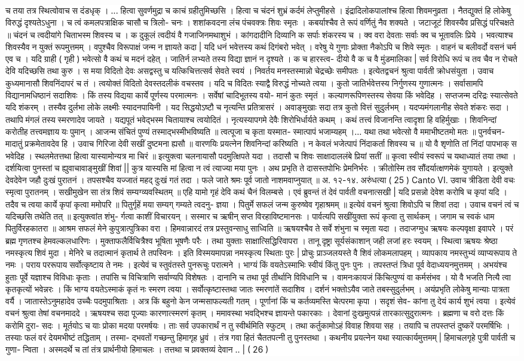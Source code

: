 च तया तत्र स्थित्वोवाच स दंडधृक् । ... हित्वा सुवर्णमुद्रा च काचं ग्रहीतुमिच्छसि । हित्वा च चंदनं शुभ्रं कर्दमं लेप्तुमीहसे । इंद्रादिलोकपालांश्च हित्वा शिवमनुव्रता । नैतद्युक्तं हि लोकेषु विरुद्धं दृश्यतेऽधुना । च त्वं कमलपत्राक्षिक चासौ च त्रिलो- चनः । शशांकवदना लंच पंचवक्त्रः शिवः स्मृतः । कबर्याश्चैव ते रूपं वर्णितुं नैव शक्यते । जटाजूटं शिवस्यैव प्रसिद्धं परिचक्षते ॥ चंदनं च त्वदीयांगे चिताभस्म शिवस्य च । क दुकूलं त्वदीयं वै गजाजिनमथाशुभं । कांगदादीनि दिव्यानि क सर्पाः शंकरस्य च । क्व वरा देवताः सर्वाः क्व च भूतावलिः प्रिये । भवत्याश्च शिवस्यैव न युक्तं रूपमुत्तमम् । वपुश्चैव विरूपाक्षं जन्म न ज्ञायते कदा | यदि धनं भवेत्तस्य कथं दिगंबरो भवेत् । वरेषु ये गुणाः प्रोक्ता नैकोऽपि च शिवे स्मृतः । वाहनं च बलीवर्दो वसनं चर्म एव च । यदि ग्राही ( गृही ) भवेत्सो वै कथं च मदनं दहेत् । जातिर्न लभ्यते तस्य विद्या ज्ञानं न दृश्यते । क च हारस्त्व- दीयो वै क च वै मुंडमालिका | सर्व विरोधि रूपं च तव चैव न रोचते देवि यदिच्छसि तथा कुरु । स मया विदितो देवः असद्वस्तु च यत्किचित्तत्सर्व सेवते स्वयं । निवर्तय मनस्तस्मान्नो चेद्रच्छेः समीपतः । इत्येतद्वचनं श्रुत्वा पार्वती क्रोधसंयुता । उवाच कुध्यमानासौ शिवनिंदापरं च तं । त्वयोक्तं विदितो देवस्तदलीकं वचस्तव । यदि च विदितः स्याद्वै विरुद्धं नोच्यते त्वया । कुतो जातिर्भवेत्तस्य निर्गुणस्य गुणात्मनः । सर्वासामपि विद्यानामधिष्ठानं सदाशिवः । किं तस्य विद्यया कार्ये पूर्णस्य परमात्मनः । सर्वेषां चादिभूतस्य वयो- मानं कुतः स्मृतं । कल्याणरूपिणस्तस्य सेवया किं भवेदिह । सप्तजन्म दरिद्रः स्यात्सेवते यदि शंकरम् । तस्यैव दुर्लभा लोके लक्ष्मीः स्यादनपायिनी । यद सिद्धयोऽष्टौ च नृत्यन्ति प्रतित्रासरं । अवाङ्मुखाः सदा तत्र कुतो वित्तं सुदुर्लभम् । यदप्यमंगलानीह सेवते शंकरः सदा । तथापि मंगलं तस्य स्मरणादेव जायते । यद्यपूतं भवेद्भस्म चितायाश्च त्वयोदितं । नृत्यस्यापगमे देवैः शिरोभिर्धार्यते कथम् । कथं तत्त्वं विजानन्ति त्वादृशा हि वहिर्मुखाः । शिवनिन्दां करोतीह तत्त्वमज्ञाय यः पुमान् । आजन्म संचितं पुण्यं तस्माद्भस्मीभविष्यति ॥ त्वत्पूजा च कृता यस्मात- स्मात्पापं भजाम्यहम् ।... यथा तथा भवेत्सो वै ममाभीष्टतमो मतः ॥ पुनर्वचन- मादातुं प्रक्रमेतावदेव हि । उवाच गिरिजा देवी सखीं दुष्टमना ह्यसौ ॥ वारणयिः प्रयत्नेन शिवनिन्दां करिष्यति । न केवलं भजेत्पापं निंदाकर्ता शिवस्य च ॥ यो वै शृणोति तां निंदां पापभाक् स भवेदिह । स्थलमेतत्तथा हित्वा यास्यामोन्यत्र मा चिरं ॥ इत्युक्त्वा चलनायासौ पदमुत्क्षिपते यदा । तदासौ च शिवः साक्षादाललंबे प्रियां सतीं ॥ कृत्वा स्वीयं स्वरूपं च यथाध्यातं तया तथा । दर्शयित्वा पुनस्तां च ह्युवाचावाङ्मुखीं शिवां || कुत्र यास्यसि मां हित्वा न त्वं त्याज्या मया पुनः । अथ प्रभृति ते दासस्तपोभिः प्रेमनिर्भरः । क्रीतोस्मि तव सौंदर्यात्क्षणमेकं युगायते । इत्युक्ते देवदेवेन जहौ दुःखं पुरातनं । तपसश्चैव यज्जातं महद् दुःखं गतं तदा । फले जाते श्रमः पूर्व जातो नाशमवाप्नुयात् ॥ अ. १२-१४. 
अरुंधत्या 
( 25 ) 
Canto VI. उवाच त्रीडिता देवी वचः स्मृत्वा पुरातनम् । सखीमुखेन सा तंत्र शिवं सम्यग्व्यवस्थितम् ॥ एहि यामो गृहं देवि कथं चैनं विलम्बसे । एवं ब्रुवन्तं तं देवं पार्वती वचनात्सखी | यदि प्रसन्नो देवेश करोषि च कृपां यदि । तदैव च त्वया कार्ये कृपां कृत्वा ममोपरि ॥ पितुर्गृहें मया सम्यग् गम्यते त्वदनु- ज्ञया । पितुर्मे सफलं जन्म कुरुष्वेव गृहाश्रमम् ॥ इत्येवं वचनं श्रुत्वा शिवोऽपि च शिवां तदा । उवाच वचनं त्वं च यदिच्छसि तथेति तत् ॥ इत्युक्त्वांत शंभु- र्गत्वा काशीं विचारयन् । सस्मार च ऋषीन् सप्त विरहाविष्टमानसः । पार्वत्यपि सखींयुक्ता रूपं कृत्वा तु सार्थकम् । जगाम च स्वकं धाम पितुर्विरहकातरा ॥ आश्रम सफलं मेने कुपुत्रात्पुत्रिका वरा । हिमवान्नारदं तत्र प्रस्तुवन्साधु साध्विति ॥ ऋषयश्चैव ते सर्वे शंभुना च स्मृता यदा । तदाजग्मुध ऋषयः कल्पवृक्षा इवापरे । परं ब्रह्म गृणतश्च हेमवल्कलधारिणः । मुक्ताफलैर्विचित्रैश्व भूषिता भूषणैः परैः । तथा युक्ताः साक्षात्सिद्धिरिवापरा । तानू दृष्ट्रा सूर्यसंकाशान् जही लजां हरः स्वयम् । स्थित्वा ऋषयः श्रेष्ठा नमस्कृत्य शिवं मुदा । मेनिरे च तदात्मानं कृतार्थ ते तपस्विनः । इति विस्मयमापन्ना नमस्कृत्य स्थिताः पुरः | प्रोचुः प्राञ्जलयस्ते वै शिवं लोकमलापहम् । व्यापकाय नमस्तुभ्यं व्याप्यरूपाय ते नमः । पराय पररूपाय सर्वोत्कृष्टाय ते नमः । इत्येवं च स्तुवंतस्ते पुनरूचुः परात्मने । भाग्यं किं वयतेऽस्माभिः स्वीयं किंतु पुनः पुनः । तपस्तप्तं त्रिधा पूर्व वेदाध्ययनमुत्तमम् । अभयंश्च हुताः पूर्वे यज्ञाश्च विविधाः कृताः । तपांसि च विचित्राणि सर्वाण्यपि विशेषतः । दानानि च तथा पूर्व तीर्थानि विविधानि च । वामनःकायजं किंचित्पुण्यं वा कर्मसंभव । यो वै भजति नित्यै त्वा कृतकृत्यों भवेन्नरः । किं भाग्य वयतेऽस्माकं कृतं नः स्मरण त्वया । सर्वोत्कृष्टास्तथा जातः स्मरणांतें सदाशिव । दर्शनं भक्तोऽयैव जाते तबस्सुदुर्लभम् । अयंप्रभृति लोकेषु मान्याः पात्रता वर्यै । जातास्तेऽनुमहादेव उच्चैः पदमुपाश्रिताः । अत्र किं बहुनो केन जन्मसाफल्यती गतम् । पूर्णानां किं च कर्तव्यमस्ति चेत्परमा कृपा । सदृशं सेव- कांना तु देयं कार्य शुभं त्वया । इत्येवं वचनं श्रुत्वा तेषां वचनमाददे । ऋषयश्च सदा पूज्याः कारणात्स्मरणं कृतम् । ममावस्था भवद्भिश्च ज्ञायन्ते पकारकाः । देवानां दुःखमुत्पन्नं तारकात्सुदुरात्मनः । ब्रह्मणा च वरो दत्तः किं करोमि दुरा- सदः । मूर्तयोऽ च याः प्रोका मदया परमर्षयः । ताः सर्व उपकारार्थं न तु स्वीर्थमिति स्फुटम् । तथा कर्तुकामोऽहं विवाह शिवया सह । तयापि च तपस्तप्तं दुष्करें परमर्षिभिः । तस्याः फलं वरं देयमभीष्टं तद्धिताम् । तस्मा- द्भवतों गच्छन्तु हिमागृह ध्रुवं । तंत्र गवा हितं चैततपत्नी तु पुनस्तथा । कथनीय प्रयत्नेन यथा स्यात्कार्यमुत्तमम् | हिमाचलगृहे पुत्री पार्वती च गुणा- न्विता । अस्मदर्थे च तां तंत्र प्रार्थनीयो हिमाचलः । तत्तथा च प्रवक्तव्यं देवान 
.. 
| 
( 26 ) 